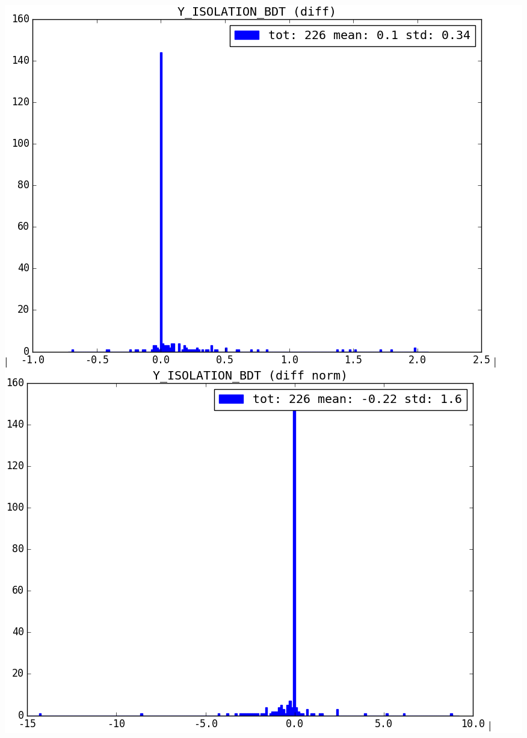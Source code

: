| ![](data-dv36_vs_dv42-no_refit/Y_ISOLATION_BDT_diff.png) | ![](data-dv36_vs_dv42-no_refit/Y_ISOLATION_BDT_diff_norm.png) |
